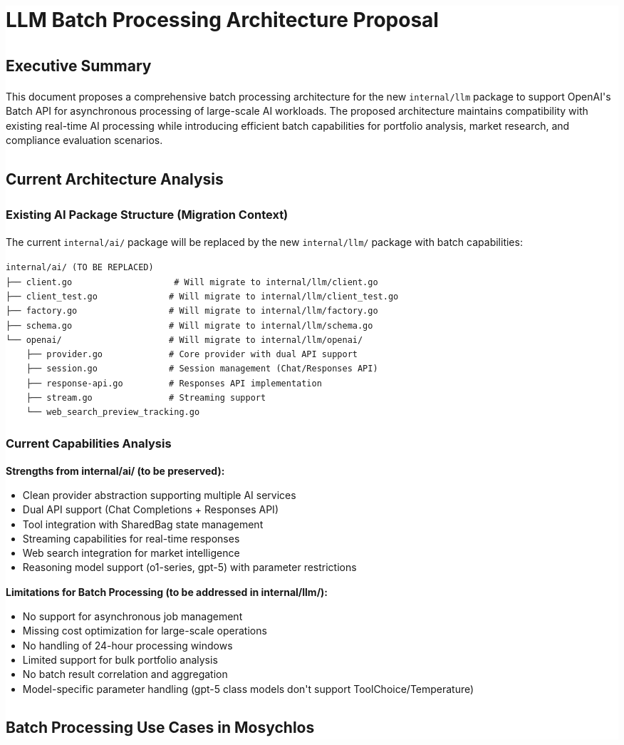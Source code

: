 # LLM Batch Processing Architecture Proposal

## Executive Summary

This document proposes a comprehensive batch processing architecture for the new `internal/llm` package to support OpenAI's Batch API for asynchronous processing of large-scale AI workloads. The proposed architecture maintains compatibility with existing real-time AI processing while introducing efficient batch capabilities for portfolio analysis, market research, and compliance evaluation scenarios.

## Current Architecture Analysis

### Existing AI Package Structure (Migration Context)

The current `internal/ai/` package will be replaced by the new `internal/llm/` package with batch capabilities:

```
internal/ai/ (TO BE REPLACED)
├── client.go                    # Will migrate to internal/llm/client.go
├── client_test.go              # Will migrate to internal/llm/client_test.go
├── factory.go                  # Will migrate to internal/llm/factory.go
├── schema.go                   # Will migrate to internal/llm/schema.go
└── openai/                     # Will migrate to internal/llm/openai/
    ├── provider.go             # Core provider with dual API support
    ├── session.go              # Session management (Chat/Responses API)
    ├── response-api.go         # Responses API implementation
    ├── stream.go               # Streaming support
    └── web_search_preview_tracking.go
```

### Current Capabilities Analysis

**Strengths from internal/ai/ (to be preserved):**

- Clean provider abstraction supporting multiple AI services
- Dual API support (Chat Completions + Responses API)
- Tool integration with SharedBag state management
- Streaming capabilities for real-time responses
- Web search integration for market intelligence
- Reasoning model support (o1-series, gpt-5) with parameter restrictions

**Limitations for Batch Processing (to be addressed in internal/llm/):**

- No support for asynchronous job management
- Missing cost optimization for large-scale operations
- No handling of 24-hour processing windows
- Limited support for bulk portfolio analysis
- No batch result correlation and aggregation
- Model-specific parameter handling (gpt-5 class models don't support ToolChoice/Temperature)

## Batch Processing Use Cases in Mosychlos

